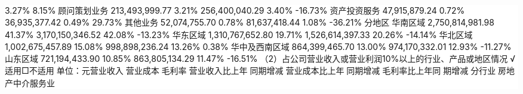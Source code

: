 3.27%
8.15%
顾问策划业务
213,493,999.77
3.21%
256,400,040.29
3.40%
-16.73%
资产投资服务
47,915,879.24
0.72%
36,935,377.42
0.49%
29.73%
其他业务
52,074,755.70
0.78%
81,637,418.44
1.08%
-36.21%
分地区
华南区域
2,750,814,981.98
41.37%
3,170,150,346.52
42.08%
-13.23%
华东区域
1,310,767,652.80
19.71%
1,526,614,397.33
20.26%
-14.14%
华北区域
1,002,675,457.89
15.08%
998,898,236.24
13.26%
0.38%
华中及西南区域
864,399,465.70
13.00%
974,170,332.01
12.93%
-11.27%
山东区域
721,194,433.90
10.85%
863,805,134.29
11.47%
-16.51%
（2）占公司营业收入或营业利润10%以上的行业、产品或地区情况
√适用□不适用
单位：元营业收入
营业成本
毛利率
营业收入比上年
同期增减
营业成本比上年
同期增减
毛利率比上年同
期增减
分行业
房地产中介服务业